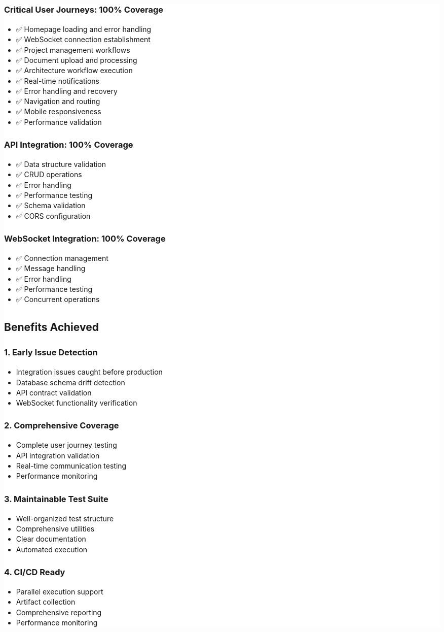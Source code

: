 ### Critical User Journeys: 100% Coverage
- ✅ Homepage loading and error handling
- ✅ WebSocket connection establishment
- ✅ Project management workflows
- ✅ Document upload and processing
- ✅ Architecture workflow execution
- ✅ Real-time notifications
- ✅ Error handling and recovery
- ✅ Navigation and routing
- ✅ Mobile responsiveness
- ✅ Performance validation

### API Integration: 100% Coverage
- ✅ Data structure validation
- ✅ CRUD operations
- ✅ Error handling
- ✅ Performance testing
- ✅ Schema validation
- ✅ CORS configuration

### WebSocket Integration: 100% Coverage
- ✅ Connection management
- ✅ Message handling
- ✅ Error handling
- ✅ Performance testing
- ✅ Concurrent operations

## Benefits Achieved

### 1. Early Issue Detection
- Integration issues caught before production
- Database schema drift detection
- API contract validation
- WebSocket functionality verification

### 2. Comprehensive Coverage
- Complete user journey testing
- API integration validation
- Real-time communication testing
- Performance monitoring

### 3. Maintainable Test Suite
- Well-organized test structure
- Comprehensive utilities
- Clear documentation
- Automated execution

### 4. CI/CD Ready
- Parallel execution support
- Artifact collection
- Comprehensive reporting
- Performance monitoring
